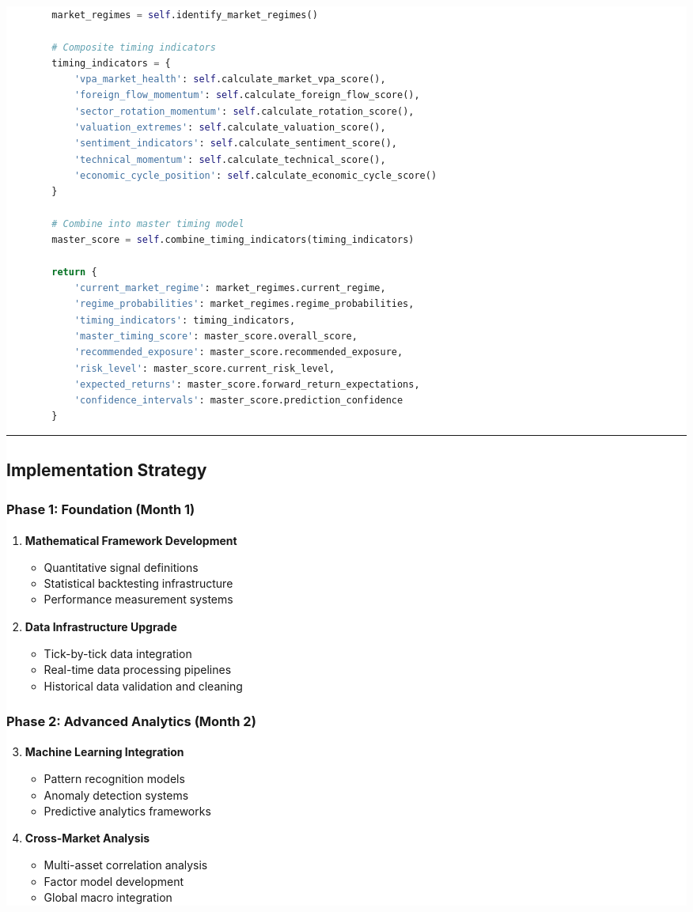 ```python
        market_regimes = self.identify_market_regimes()
        
        # Composite timing indicators
        timing_indicators = {
            'vpa_market_health': self.calculate_market_vpa_score(),
            'foreign_flow_momentum': self.calculate_foreign_flow_score(),
            'sector_rotation_momentum': self.calculate_rotation_score(),
            'valuation_extremes': self.calculate_valuation_score(),
            'sentiment_indicators': self.calculate_sentiment_score(),
            'technical_momentum': self.calculate_technical_score(),
            'economic_cycle_position': self.calculate_economic_cycle_score()
        }
        
        # Combine into master timing model
        master_score = self.combine_timing_indicators(timing_indicators)
        
        return {
            'current_market_regime': market_regimes.current_regime,
            'regime_probabilities': market_regimes.regime_probabilities,
            'timing_indicators': timing_indicators,
            'master_timing_score': master_score.overall_score,
            'recommended_exposure': master_score.recommended_exposure,
            'risk_level': master_score.current_risk_level,
            'expected_returns': master_score.forward_return_expectations,
            'confidence_intervals': master_score.prediction_confidence
        }
```

---

## Implementation Strategy

### Phase 1: Foundation (Month 1)
1. **Mathematical Framework Development**
   - Quantitative signal definitions
   - Statistical backtesting infrastructure
   - Performance measurement systems

2. **Data Infrastructure Upgrade**
   - Tick-by-tick data integration
   - Real-time data processing pipelines
   - Historical data validation and cleaning

### Phase 2: Advanced Analytics (Month 2)
3. **Machine Learning Integration**
   - Pattern recognition models
   - Anomaly detection systems
   - Predictive analytics frameworks

4. **Cross-Market Analysis**
   - Multi-asset correlation analysis
   - Factor model development
   - Global macro integration
